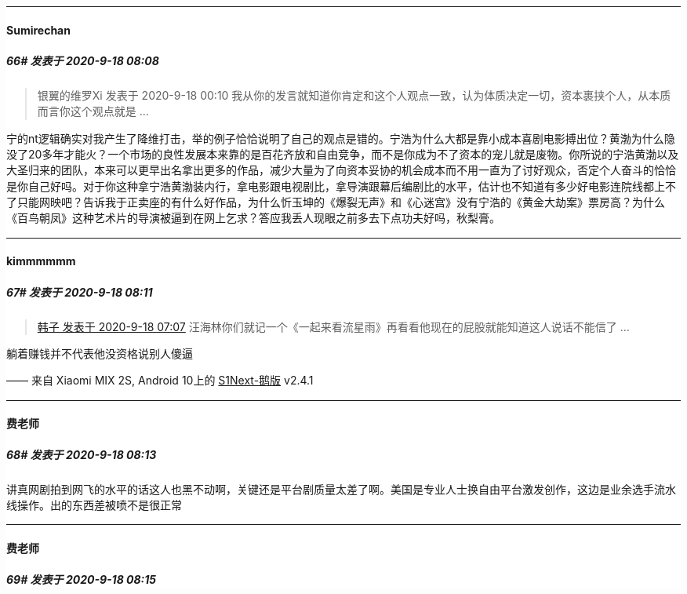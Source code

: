 





-----

####  Sumirechan  
##### 66#       发表于 2020-9-18 08:08



<blockquote>银翼的维罗Xi 发表于 2020-9-18 00:10
我从你的发言就知道你肯定和这个人观点一致，认为体质决定一切，资本裹挟个人，从本质而言你这个观点就是 ...</blockquote>
宁的nt逻辑确实对我产生了降维打击，举的例子恰恰说明了自己的观点是错的。宁浩为什么大都是靠小成本喜剧电影搏出位？黄渤为什么隐没了20多年才能火？一个市场的良性发展本来靠的是百花齐放和自由竞争，而不是你成为不了资本的宠儿就是废物。你所说的宁浩黄渤以及大圣归来的团队，本来可以更早出名拿出更多的作品，减少大量为了向资本妥协的机会成本而不用一直为了讨好观众，否定个人奋斗的恰恰是你自己好吗。对于你这种拿宁浩黄渤装内行，拿电影跟电视剧比，拿导演跟幕后编剧比的水平，估计也不知道有多少好电影连院线都上不了只能网映吧？告诉我于正卖座的有什么好作品，为什么忻玉坤的《爆裂无声》和《心迷宫》没有宁浩的《黄金大劫案》票房高？为什么《百鸟朝凤》这种艺术片的导演被逼到在网上乞求？答应我丢人现眼之前多去下点功夫好吗，秋梨膏。







-----

####  kimmmmmm  
##### 67#       发表于 2020-9-18 08:11



<blockquote><a href="httphttps://bbs.saraba1st.com/2b/forum.php?mod=redirect&amp;goto=findpost&amp;pid=48773086&amp;ptid=1960443" target="_blank">韩子 发表于 2020-9-18 07:07</a>
汪海林你们就记一个《一起来看流星雨》再看看他现在的屁股就能知道这人说话不能信了 ...</blockquote>
躺着赚钱并不代表他没资格说别人傻逼

—— 来自 Xiaomi MIX 2S, Android 10上的 [S1Next-鹅版](https://github.com/ykrank/S1-Next/releases) v2.4.1







-----

####  费老师  
##### 68#       发表于 2020-9-18 08:13




讲真网剧拍到网飞的水平的话这人也黑不动啊，关键还是平台剧质量太差了啊。美国是专业人士换自由平台激发创作，这边是业余选手流水线操作。出的东西差被喷不是很正常







-----

####  费老师  
##### 69#       发表于 2020-9-18 08:15
